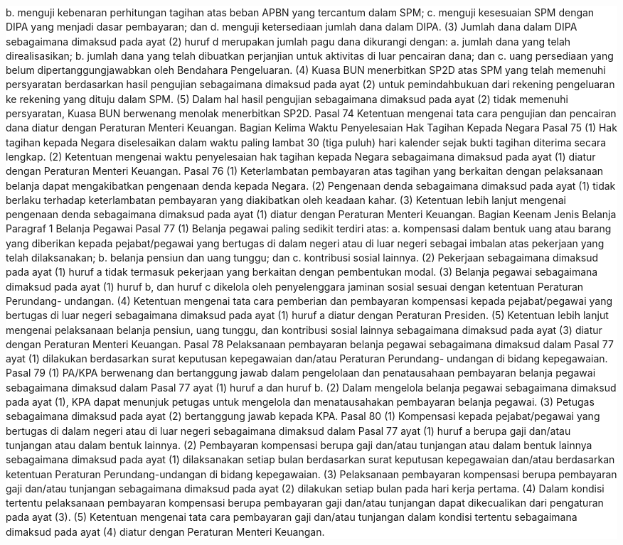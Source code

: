 b. menguji kebenaran perhitungan tagihan atas beban APBN yang tercantum dalam SPM;
c. menguji kesesuaian SPM dengan DIPA yang menjadi dasar pembayaran; dan
d. menguji ketersediaan jumlah dana dalam DIPA.
(3) Jumlah dana dalam DIPA sebagaimana dimaksud pada ayat (2) huruf d merupakan jumlah pagu dana dikurangi dengan:
a. jumlah dana yang telah direalisasikan;
b. jumlah dana yang telah dibuatkan perjanjian untuk aktivitas di luar pencairan dana; dan
c. uang persediaan yang belum dipertanggungjawabkan oleh Bendahara Pengeluaran.
(4) Kuasa BUN menerbitkan SP2D atas SPM yang telah memenuhi persyaratan berdasarkan hasil pengujian sebagaimana dimaksud pada ayat (2) untuk pemindahbukuan dari rekening pengeluaran ke rekening yang dituju dalam SPM.
(5) Dalam hal hasil pengujian sebagaimana dimaksud pada ayat (2) tidak memenuhi persyaratan, Kuasa BUN berwenang menolak menerbitkan SP2D.
Pasal 74
Ketentuan mengenai tata cara pengujian dan pencairan dana diatur dengan Peraturan Menteri Keuangan.
Bagian Kelima Waktu Penyelesaian Hak Tagihan Kepada Negara
Pasal 75
(1) Hak tagihan kepada Negara diselesaikan dalam waktu paling lambat 30 (tiga puluh) hari kalender sejak bukti tagihan diterima secara lengkap.
(2) Ketentuan mengenai waktu penyelesaian hak tagihan kepada Negara sebagaimana dimaksud pada ayat (1) diatur dengan Peraturan Menteri Keuangan.
Pasal 76
(1) Keterlambatan pembayaran atas tagihan yang berkaitan dengan pelaksanaan belanja dapat mengakibatkan pengenaan denda kepada Negara.
(2) Pengenaan denda sebagaimana dimaksud pada ayat (1) tidak berlaku terhadap keterlambatan pembayaran yang diakibatkan oleh keadaan kahar.
(3) Ketentuan lebih lanjut mengenai pengenaan denda sebagaimana dimaksud pada ayat (1) diatur dengan Peraturan Menteri Keuangan.
Bagian Keenam Jenis Belanja Paragraf 1 Belanja Pegawai
Pasal 77
(1) Belanja pegawai paling sedikit terdiri atas:
a. kompensasi dalam bentuk uang atau barang yang diberikan kepada pejabat/pegawai yang bertugas di dalam negeri atau di luar negeri sebagai imbalan atas pekerjaan yang telah dilaksanakan;
b. belanja pensiun dan uang tunggu; dan
c. kontribusi sosial lainnya.
(2) Pekerjaan sebagaimana dimaksud pada ayat (1) huruf a tidak termasuk pekerjaan yang berkaitan dengan pembentukan modal.
(3) Belanja pegawai sebagaimana dimaksud pada ayat (1) huruf b, dan huruf c dikelola oleh penyelenggara jaminan sosial sesuai dengan ketentuan Peraturan Perundang- undangan.
(4) Ketentuan mengenai tata cara pemberian dan pembayaran kompensasi kepada pejabat/pegawai yang bertugas di luar negeri sebagaimana dimaksud pada ayat (1) huruf a diatur dengan Peraturan Presiden.
(5) Ketentuan lebih lanjut mengenai pelaksanaan belanja pensiun, uang tunggu, dan kontribusi sosial lainnya sebagaimana dimaksud pada ayat (3) diatur dengan Peraturan Menteri Keuangan.
Pasal 78
Pelaksanaan pembayaran belanja pegawai sebagaimana dimaksud dalam Pasal 77 ayat (1) dilakukan berdasarkan surat keputusan kepegawaian dan/atau Peraturan Perundang- undangan di bidang kepegawaian.
Pasal 79
(1) PA/KPA berwenang dan bertanggung jawab dalam pengelolaan dan penatausahaan pembayaran belanja pegawai sebagaimana dimaksud dalam Pasal 77 ayat (1) huruf a dan huruf b.
(2) Dalam mengelola belanja pegawai sebagaimana dimaksud pada ayat (1), KPA dapat menunjuk petugas untuk mengelola dan menatausahakan pembayaran belanja pegawai.
(3) Petugas sebagaimana dimaksud pada ayat (2) bertanggung jawab kepada KPA.
Pasal 80
(1) Kompensasi kepada pejabat/pegawai yang bertugas di dalam negeri atau di luar negeri sebagaimana dimaksud dalam Pasal 77 ayat (1) huruf a berupa gaji dan/atau tunjangan atau dalam bentuk lainnya.
(2) Pembayaran kompensasi berupa gaji dan/atau tunjangan atau dalam bentuk lainnya sebagaimana dimaksud pada ayat (1) dilaksanakan setiap bulan berdasarkan surat keputusan kepegawaian dan/atau berdasarkan ketentuan Peraturan Perundang-undangan di bidang kepegawaian.
(3) Pelaksanaan pembayaran kompensasi berupa pembayaran gaji dan/atau tunjangan sebagaimana dimaksud pada ayat (2) dilakukan setiap bulan pada hari kerja pertama.
(4) Dalam kondisi tertentu pelaksanaan pembayaran kompensasi berupa pembayaran gaji dan/atau tunjangan dapat dikecualikan dari pengaturan pada ayat (3).
(5) Ketentuan mengenai tata cara pembayaran gaji dan/atau tunjangan dalam kondisi tertentu sebagaimana dimaksud pada ayat (4) diatur dengan Peraturan Menteri Keuangan.